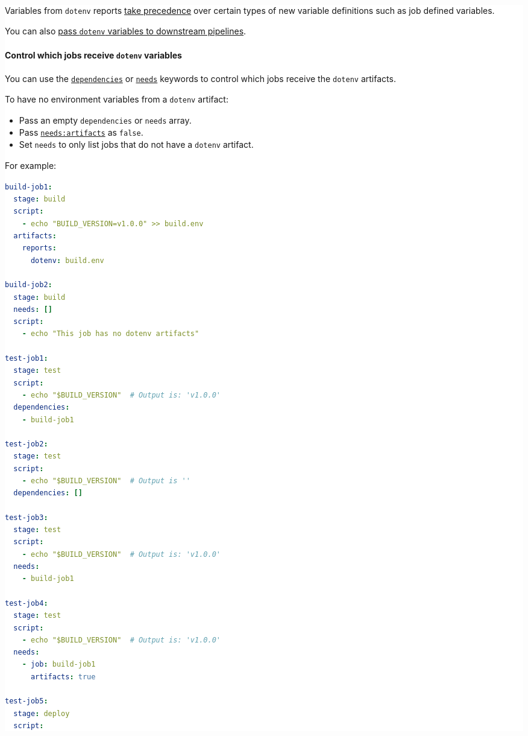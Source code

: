 Variables from `dotenv` reports [take precedence](#cicd-variable-precedence) over
certain types of new variable definitions such as job defined variables.

You can also [pass `dotenv` variables to downstream pipelines](../pipelines/downstream_pipelines.md#pass-dotenv-variables-created-in-a-job).

#### Control which jobs receive `dotenv` variables

You can use the [`dependencies`](../yaml/index.md#dependencies) or [`needs`](../yaml/index.md#needs)
keywords to control which jobs receive the `dotenv` artifacts.

To have no environment variables from a `dotenv` artifact:

- Pass an empty `dependencies` or `needs` array.
- Pass [`needs:artifacts`](../yaml/index.md#needsartifacts) as `false`.
- Set `needs` to only list jobs that do not have a `dotenv` artifact.

For example:

```yaml
build-job1:
  stage: build
  script:
    - echo "BUILD_VERSION=v1.0.0" >> build.env
  artifacts:
    reports:
      dotenv: build.env

build-job2:
  stage: build
  needs: []
  script:
    - echo "This job has no dotenv artifacts"

test-job1:
  stage: test
  script:
    - echo "$BUILD_VERSION"  # Output is: 'v1.0.0'
  dependencies:
    - build-job1

test-job2:
  stage: test
  script:
    - echo "$BUILD_VERSION"  # Output is ''
  dependencies: []

test-job3:
  stage: test
  script:
    - echo "$BUILD_VERSION"  # Output is: 'v1.0.0'
  needs:
    - build-job1

test-job4:
  stage: test
  script:
    - echo "$BUILD_VERSION"  # Output is: 'v1.0.0'
  needs:
    - job: build-job1
      artifacts: true

test-job5:
  stage: deploy
  script:
```